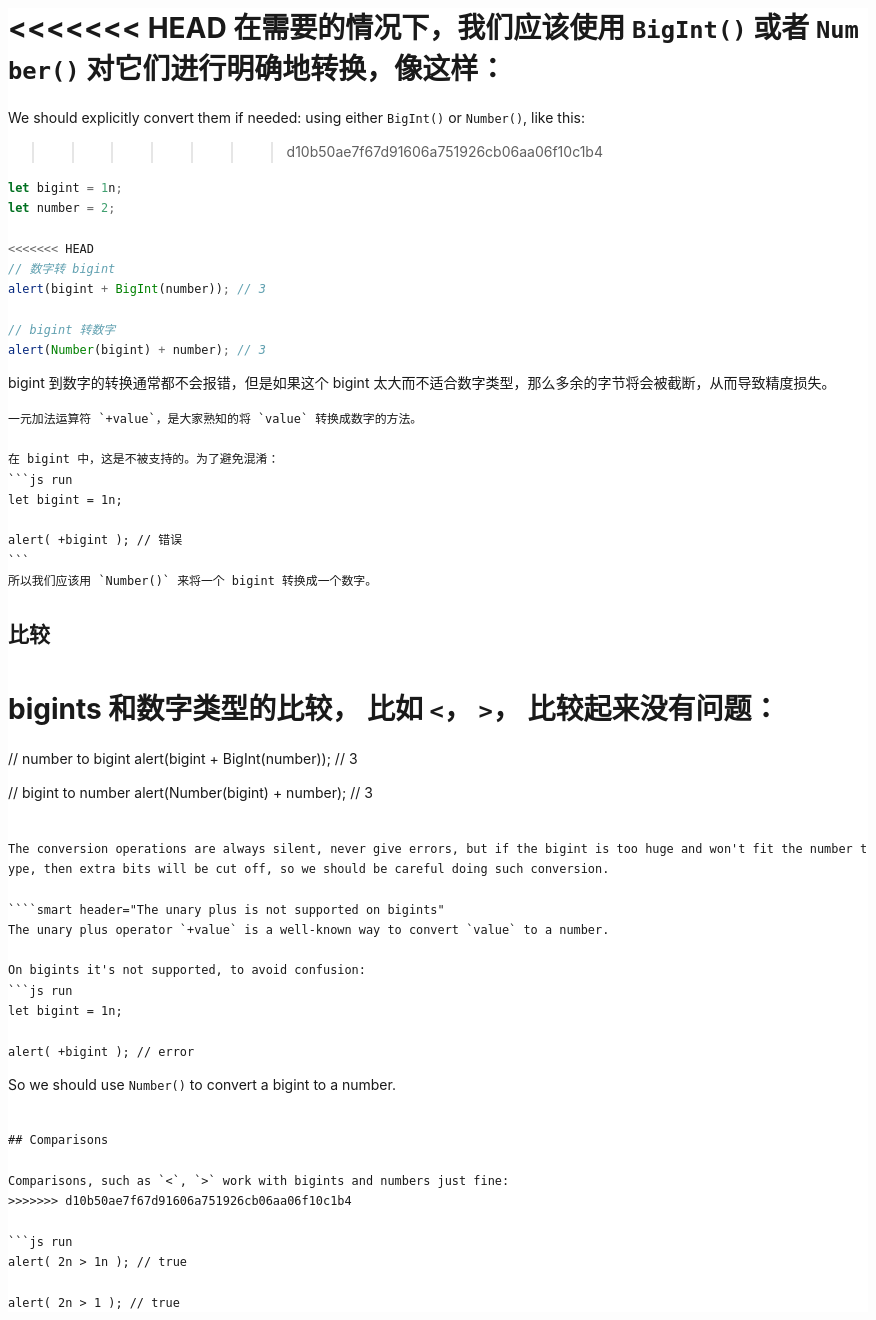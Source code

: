 <<<<<<< HEAD
在需要的情况下，我们应该使用 `BigInt()` 或者 `Number()` 对它们进行明确地转换，像这样：
=======
We should explicitly convert them if needed: using either `BigInt()` or `Number()`, like this:
>>>>>>> d10b50ae7f67d91606a751926cb06aa06f10c1b4

```js run
let bigint = 1n;
let number = 2;

<<<<<<< HEAD
// 数字转 bigint
alert(bigint + BigInt(number)); // 3

// bigint 转数字
alert(Number(bigint) + number); // 3
```

bigint 到数字的转换通常都不会报错，但是如果这个 bigint 太大而不适合数字类型，那么多余的字节将会被截断，从而导致精度损失。

````smart header="bigints 不支持一元加法"
一元加法运算符 `+value`，是大家熟知的将 `value` 转换成数字的方法。

在 bigint 中，这是不被支持的。为了避免混淆：
```js run
let bigint = 1n;

alert( +bigint ); // 错误
```
所以我们应该用 `Number()` 来将一个 bigint 转换成一个数字。
````

## 比较

bigints 和数字类型的比较， 比如 `<`， `>`， 比较起来没有问题：
=======
// number to bigint
alert(bigint + BigInt(number)); // 3

// bigint to number
alert(Number(bigint) + number); // 3
```

The conversion operations are always silent, never give errors, but if the bigint is too huge and won't fit the number type, then extra bits will be cut off, so we should be careful doing such conversion.

````smart header="The unary plus is not supported on bigints"
The unary plus operator `+value` is a well-known way to convert `value` to a number.

On bigints it's not supported, to avoid confusion:
```js run
let bigint = 1n;

alert( +bigint ); // error
```
So we should use `Number()` to convert a bigint to a number.
````

## Comparisons

Comparisons, such as `<`, `>` work with bigints and numbers just fine:
>>>>>>> d10b50ae7f67d91606a751926cb06aa06f10c1b4

```js run
alert( 2n > 1n ); // true

alert( 2n > 1 ); // true
````